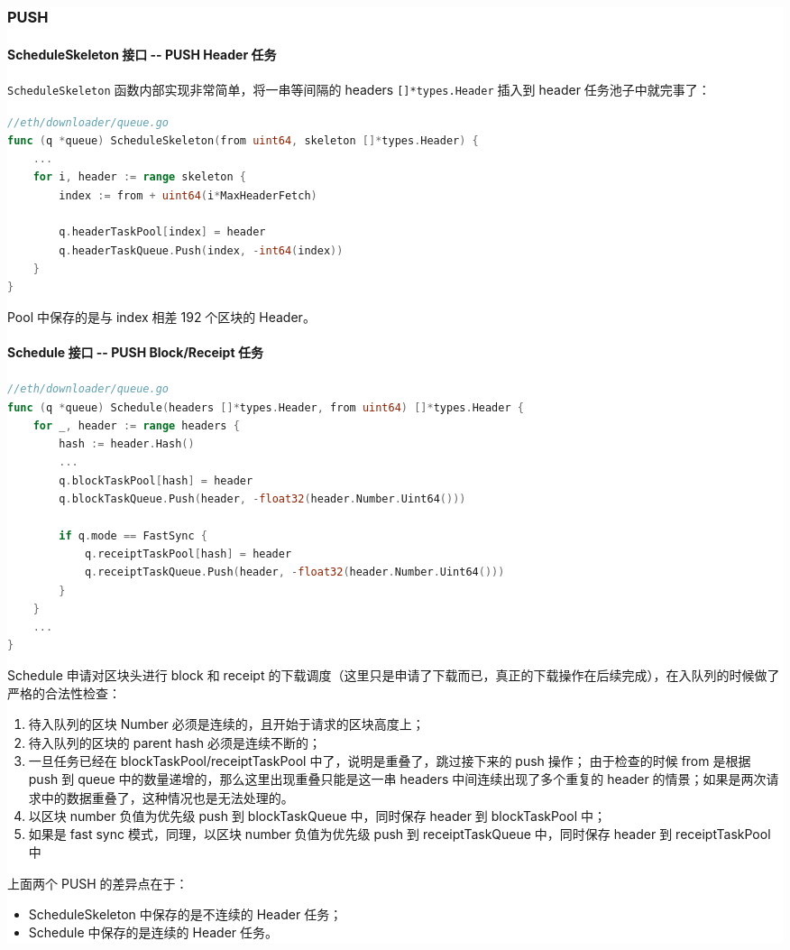 ### PUSH

#### ScheduleSkeleton 接口 -- PUSH Header 任务

`ScheduleSkeleton` 函数内部实现非常简单，将一串等间隔的 headers `[]*types.Header` 插入到 header 任务池子中就完事了：

```go
//eth/downloader/queue.go
func (q *queue) ScheduleSkeleton(from uint64, skeleton []*types.Header) {
    ...
    for i, header := range skeleton {
        index := from + uint64(i*MaxHeaderFetch)

        q.headerTaskPool[index] = header
        q.headerTaskQueue.Push(index, -int64(index))
    }
}
```

Pool 中保存的是与 index 相差 192 个区块的 Header。

#### Schedule 接口 -- PUSH Block/Receipt 任务

```go
//eth/downloader/queue.go
func (q *queue) Schedule(headers []*types.Header, from uint64) []*types.Header {
    for _, header := range headers {
        hash := header.Hash()
        ...
        q.blockTaskPool[hash] = header
        q.blockTaskQueue.Push(header, -float32(header.Number.Uint64()))

        if q.mode == FastSync {
            q.receiptTaskPool[hash] = header
            q.receiptTaskQueue.Push(header, -float32(header.Number.Uint64()))
        }
    }
    ...
}
```

Schedule 申请对区块头进行 block 和 receipt 的下载调度（这里只是申请了下载而已，真正的下载操作在后续完成），在入队列的时候做了严格的合法性检查：

1. 待入队列的区块 Number 必须是连续的，且开始于请求的区块高度上；
2. 待入队列的区块的 parent hash 必须是连续不断的；
3. 一旦任务已经在 blockTaskPool/receiptTaskPool 中了，说明是重叠了，跳过接下来的 push 操作；
   由于检查的时候 from 是根据 push 到 queue 中的数量递增的，那么这里出现重叠只能是这一串 headers 中间连续出现了多个重复的 header 的情景；如果是两次请求中的数据重叠了，这种情况也是无法处理的。
4. 以区块 number 负值为优先级 push 到 blockTaskQueue 中，同时保存 header 到 blockTaskPool 中；
5. 如果是 fast sync 模式，同理，以区块 number 负值为优先级 push 到 receiptTaskQueue 中，同时保存 header 到 receiptTaskPool 中

上面两个 PUSH 的差异点在于：

- ScheduleSkeleton 中保存的是不连续的 Header 任务；
- Schedule 中保存的是连续的 Header 任务。


[1]: #p2p-%E9%80%9A%E4%BF%A1%E7%9A%84%E7%AE%A1%E7%90%86%E6%A8%A1%E5%9D%97-protocolmanager
[2]: #%E4%BD%9C%E4%B8%BA-client-%E4%B8%BB%E5%8A%A8%E5%AF%B9%E5%A4%96%E5%8F%91%E5%B8%83%E6%B6%88%E6%81%AF
[3]: #%E4%BD%9C%E4%B8%BA-server-%E5%A4%84%E7%90%86%E5%85%B6%E4%BB%96-peer-%E7%9A%84%E8%AF%B7%E6%B1%82
[4]: #handlemsg-%E5%A4%84%E7%90%86%E5%8D%8F%E8%AE%AE%E6%B6%88%E6%81%AF
[5]: #downloader-%E4%B8%8E-fetcher
[6]: #downloader
[7]: #synchronise-%E5%90%8C%E6%AD%A5%E4%B8%8B%E8%BD%BD
[8]: #findancestor-%E6%9F%A5%E6%89%BE%E7%A5%96%E5%85%88%E8%8A%82%E7%82%B9
[9]: #%E5%BC%80%E5%A7%8B%E5%8C%BA%E5%9D%97%E5%90%8C%E6%AD%A5%E6%B5%81%E7%A8%8B
[10]: #fetchxxx-%E6%8E%A5%E5%8F%A3
[11]: #fetchheaders-%E6%8E%A5%E5%8F%A3
[12]: #processheaders-%E6%8E%A5%E5%8F%A3
[13]: #fetchparts-%E6%8E%A5%E5%8F%A3
[14]: #processfullsynccontent
[15]: #processfastsynccontent